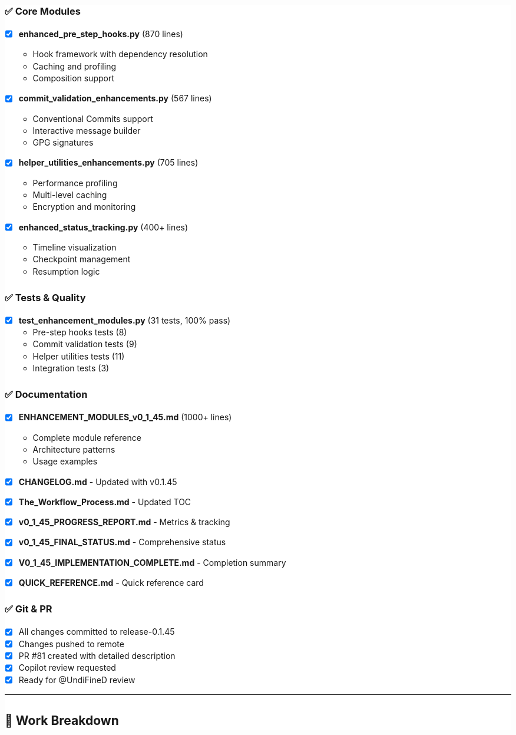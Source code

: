 ### ✅ Core Modules
- [x] **enhanced_pre_step_hooks.py** (870 lines)
  - Hook framework with dependency resolution
  - Caching and profiling
  - Composition support
  
- [x] **commit_validation_enhancements.py** (567 lines)
  - Conventional Commits support
  - Interactive message builder
  - GPG signatures
  
- [x] **helper_utilities_enhancements.py** (705 lines)
  - Performance profiling
  - Multi-level caching
  - Encryption and monitoring
  
- [x] **enhanced_status_tracking.py** (400+ lines)
  - Timeline visualization
  - Checkpoint management
  - Resumption logic

### ✅ Tests & Quality
- [x] **test_enhancement_modules.py** (31 tests, 100% pass)
  - Pre-step hooks tests (8)
  - Commit validation tests (9)
  - Helper utilities tests (11)
  - Integration tests (3)

### ✅ Documentation
- [x] **ENHANCEMENT_MODULES_v0_1_45.md** (1000+ lines)
  - Complete module reference
  - Architecture patterns
  - Usage examples
  
- [x] **CHANGELOG.md** - Updated with v0.1.45
- [x] **The_Workflow_Process.md** - Updated TOC
- [x] **v0_1_45_PROGRESS_REPORT.md** - Metrics & tracking
- [x] **v0_1_45_FINAL_STATUS.md** - Comprehensive status
- [x] **V0_1_45_IMPLEMENTATION_COMPLETE.md** - Completion summary
- [x] **QUICK_REFERENCE.md** - Quick reference card

### ✅ Git & PR
- [x] All changes committed to release-0.1.45
- [x] Changes pushed to remote
- [x] PR #81 created with detailed description
- [x] Copilot review requested
- [x] Ready for @UndiFineD review

---

## 🔄 Work Breakdown
